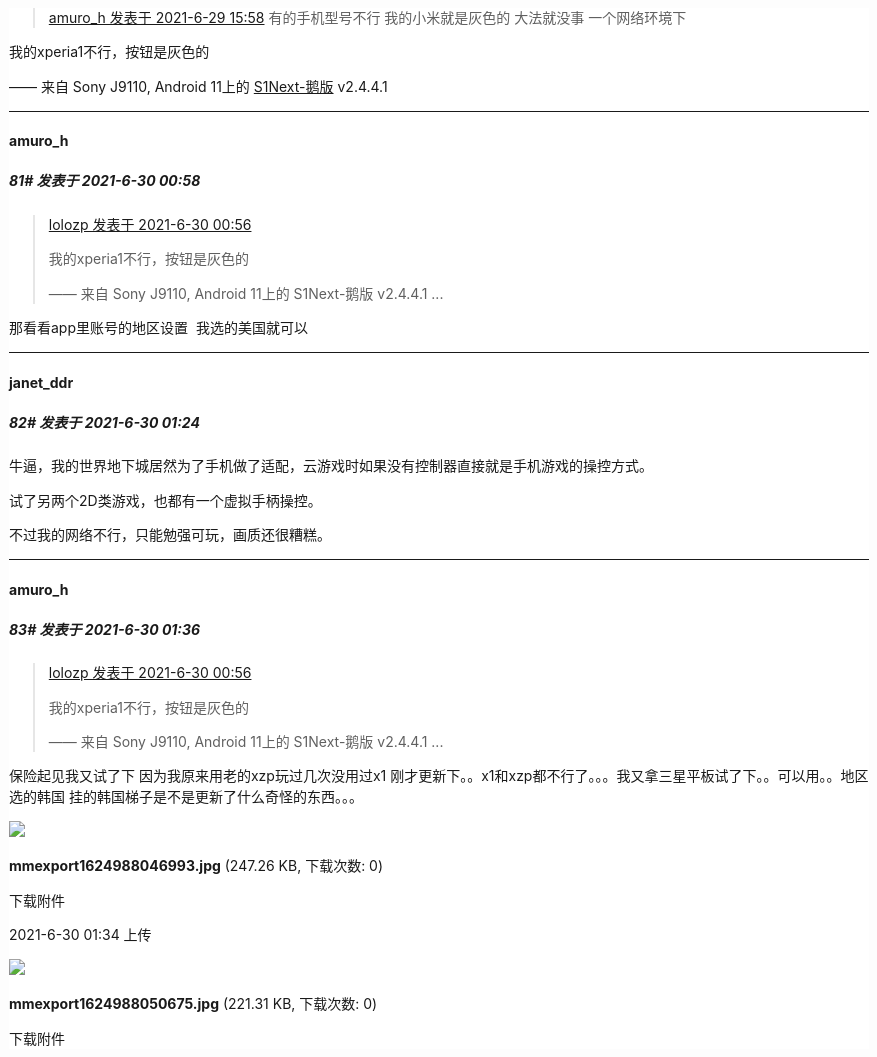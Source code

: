 <blockquote><a href="httphttps://bbs.saraba1st.com/2b/forum.php?mod=redirect&amp;goto=findpost&amp;pid=51781263&amp;ptid=2012599" target="_blank">amuro_h 发表于 2021-6-29 15:58</a>
有的手机型号不行 我的小米就是灰色的 大法就没事 一个网络环境下</blockquote>
我的xperia1不行，按钮是灰色的

—— 来自 Sony J9110, Android 11上的 [S1Next-鹅版](https://github.com/ykrank/S1-Next/releases) v2.4.4.1

*****

####  amuro_h  
##### 81#       发表于 2021-6-30 00:58

<blockquote><a href="httphttps://bbs.saraba1st.com/2b/forum.php?mod=redirect&amp;goto=findpost&amp;pid=51786966&amp;ptid=2012599" target="_blank">lolozp 发表于 2021-6-30 00:56</a>

我的xperia1不行，按钮是灰色的

—— 来自 Sony J9110, Android 11上的 S1Next-鹅版 v2.4.4.1 ...</blockquote>
那看看app里账号的地区设置  我选的美国就可以

*****

####  janet_ddr  
##### 82#       发表于 2021-6-30 01:24

牛逼，我的世界地下城居然为了手机做了适配，云游戏时如果没有控制器直接就是手机游戏的操控方式。

试了另两个2D类游戏，也都有一个虚拟手柄操控。

不过我的网络不行，只能勉强可玩，画质还很糟糕。

*****

####  amuro_h  
##### 83#       发表于 2021-6-30 01:36

<blockquote><a href="httphttps://bbs.saraba1st.com/2b/forum.php?mod=redirect&amp;goto=findpost&amp;pid=51786966&amp;ptid=2012599" target="_blank">lolozp 发表于 2021-6-30 00:56</a>

我的xperia1不行，按钮是灰色的

—— 来自 Sony J9110, Android 11上的 S1Next-鹅版 v2.4.4.1 ...</blockquote>
保险起见我又试了下 因为我原来用老的xzp玩过几次没用过x1 刚才更新下。。x1和xzp都不行了。。。我又拿三星平板试了下。。可以用。。地区选的韩国 挂的韩国梯子是不是更新了什么奇怪的东西。。。

<img src="https://img.saraba1st.com/forum/202106/30/013427ckn0jfklh0nz0dd8.jpg" referrerpolicy="no-referrer">

<strong>mmexport1624988046993.jpg</strong> (247.26 KB, 下载次数: 0)

下载附件

2021-6-30 01:34 上传

<img src="https://img.saraba1st.com/forum/202106/30/013435of6lyyf3fyfufzfu.jpg" referrerpolicy="no-referrer">

<strong>mmexport1624988050675.jpg</strong> (221.31 KB, 下载次数: 0)

下载附件
